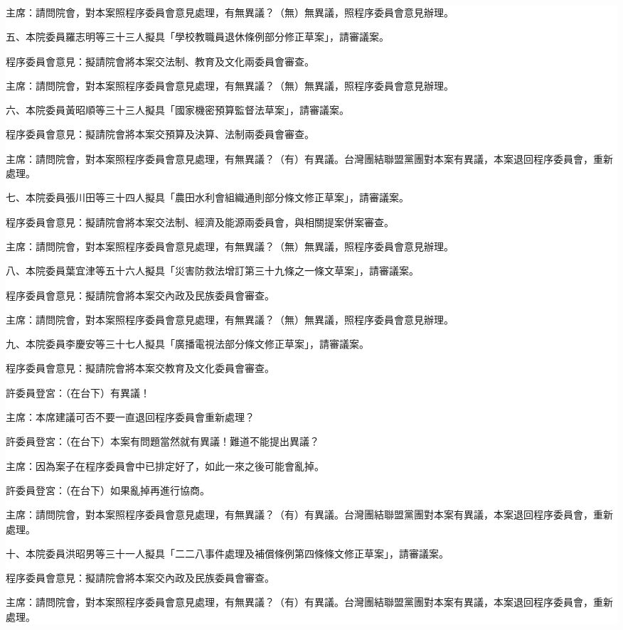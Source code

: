 
主席：請問院會，對本案照程序委員會意見處理，有無異議？（無）無異議，照程序委員會意見辦理。


五、本院委員羅志明等三十三人擬具「學校教職員退休條例部分修正草案」，請審議案。


程序委員會意見：擬請院會將本案交法制、教育及文化兩委員會審查。


主席：請問院會，對本案照程序委員會意見處理，有無異議？（無）無異議，照程序委員會意見辦理。


六、本院委員黃昭順等三十三人擬具「國家機密預算監督法草案」，請審議案。


程序委員會意見：擬請院會將本案交預算及決算、法制兩委員會審查。


主席：請問院會，對本案照程序委員會意見處理，有無異議？（有）有異議。台灣團結聯盟黨團對本案有異議，本案退回程序委員會，重新處理。


七、本院委員張川田等三十四人擬具「農田水利會組織通則部分條文修正草案」，請審議案。


程序委員會意見：擬請院會將本案交法制、經濟及能源兩委員會，與相關提案併案審查。


主席：請問院會，對本案照程序委員會意見處理，有無異議？（無）無異議，照程序委員會意見辦理。


八、本院委員葉宜津等五十六人擬具「災害防救法增訂第三十九條之一條文草案」，請審議案。


程序委員會意見：擬請院會將本案交內政及民族委員會審查。


主席：請問院會，對本案照程序委員會意見處理，有無異議？（無）無異議，照程序委員會意見辦理。


九、本院委員李慶安等三十七人擬具「廣播電視法部分條文修正草案」，請審議案。


程序委員會意見：擬請院會將本案交教育及文化委員會審查。


許委員登宮：（在台下）有異議！


主席：本席建議可否不要一直退回程序委員會重新處理？


許委員登宮：（在台下）本案有問題當然就有異議！難道不能提出異議？


主席：因為案子在程序委員會中已排定好了，如此一來之後可能會亂掉。


許委員登宮：（在台下）如果亂掉再進行協商。


主席：請問院會，對本案照程序委員會意見處理，有無異議？（有）有異議。台灣團結聯盟黨團對本案有異議，本案退回程序委員會，重新處理。


十、本院委員洪昭男等三十一人擬具「二二八事件處理及補償條例第四條條文修正草案」，請審議案。


程序委員會意見：擬請院會將本案交內政及民族委員會審查。


主席：請問院會，對本案照程序委員會意見處理，有無異議？（有）有異議。台灣團結聯盟黨團對本案有異議，本案退回程序委員會，重新處理。

